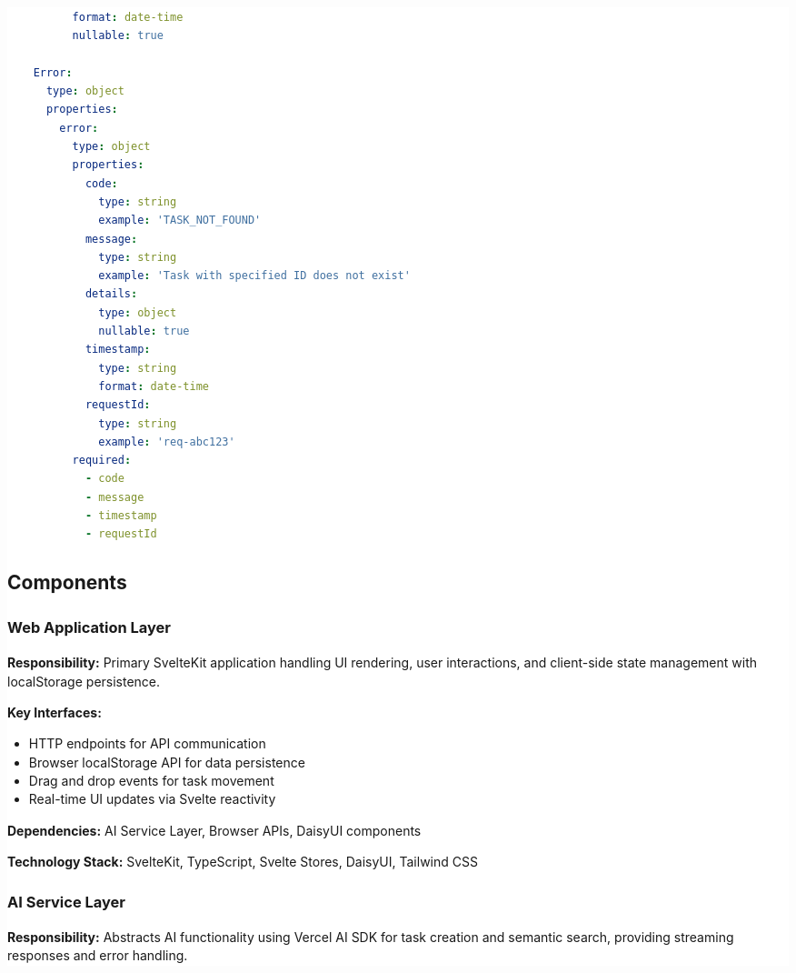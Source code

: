 ```yaml
          format: date-time
          nullable: true

    Error:
      type: object
      properties:
        error:
          type: object
          properties:
            code:
              type: string
              example: 'TASK_NOT_FOUND'
            message:
              type: string
              example: 'Task with specified ID does not exist'
            details:
              type: object
              nullable: true
            timestamp:
              type: string
              format: date-time
            requestId:
              type: string
              example: 'req-abc123'
          required:
            - code
            - message
            - timestamp
            - requestId
```

## Components

### Web Application Layer

**Responsibility:** Primary SvelteKit application handling UI rendering, user interactions, and client-side state management with localStorage persistence.

**Key Interfaces:**

- HTTP endpoints for API communication
- Browser localStorage API for data persistence
- Drag and drop events for task movement
- Real-time UI updates via Svelte reactivity

**Dependencies:** AI Service Layer, Browser APIs, DaisyUI components

**Technology Stack:** SvelteKit, TypeScript, Svelte Stores, DaisyUI, Tailwind CSS

### AI Service Layer

**Responsibility:** Abstracts AI functionality using Vercel AI SDK for task creation and semantic search, providing streaming responses and error handling.
